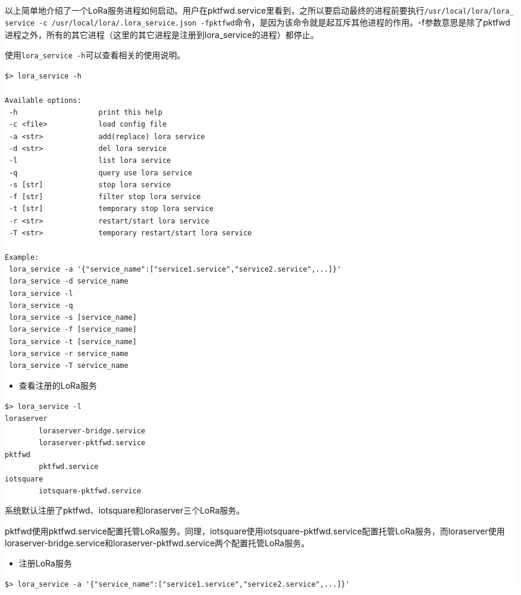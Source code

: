 以上简单地介绍了一个LoRa服务进程如何启动。用户在pktfwd.service里看到，之所以要启动最终的进程前要执行`/usr/local/lora/lora_service -c /usr/local/lora/.lora_service.json -fpktfwd`命令，是因为该命令就是起互斥其他进程的作用。-f参数意思是除了pktfwd进程之外，所有的其它进程（这里的其它进程是注册到lora_service的进程）都停止。

使用`lora_service -h`可以查看相关的使用说明。

```
$> lora_service -h

Available options:
 -h                   print this help
 -c <file>            load config file
 -a <str>             add(replace) lora service
 -d <str>             del lora service
 -l                   list lora service
 -q                   query use lora service
 -s [str]             stop lora service
 -f [str]             filter stop lora service
 -t [str]             temporary stop lora service
 -r <str>             restart/start lora service
 -T <str>             temporary restart/start lora service

Example:
 lora_service -a '{"service_name":["service1.service","service2.service",...]}'
 lora_service -d service_name
 lora_service -l
 lora_service -q
 lora_service -s [service_name]
 lora_service -f [service_name]
 lora_service -t [service_name]
 lora_service -r service_name
 lora_service -T service_name
```

- 查看注册的LoRa服务

```
$> lora_service -l
loraserver
        loraserver-bridge.service
        loraserver-pktfwd.service
pktfwd
        pktfwd.service
iotsquare
        iotsquare-pktfwd.service
```

系统默认注册了pktfwd、iotsquare和loraserver三个LoRa服务。

pktfwd使用pktfwd.service配置托管LoRa服务。同理，iotsquare使用iotsquare-pktfwd.service配置托管LoRa服务，而loraserver使用loraserver-bridge.service和loraserver-pktfwd.service两个配置托管LoRa服务。

- 注册LoRa服务

```
$> lora_service -a '{"service_name":["service1.service","service2.service",...]}' 
```
